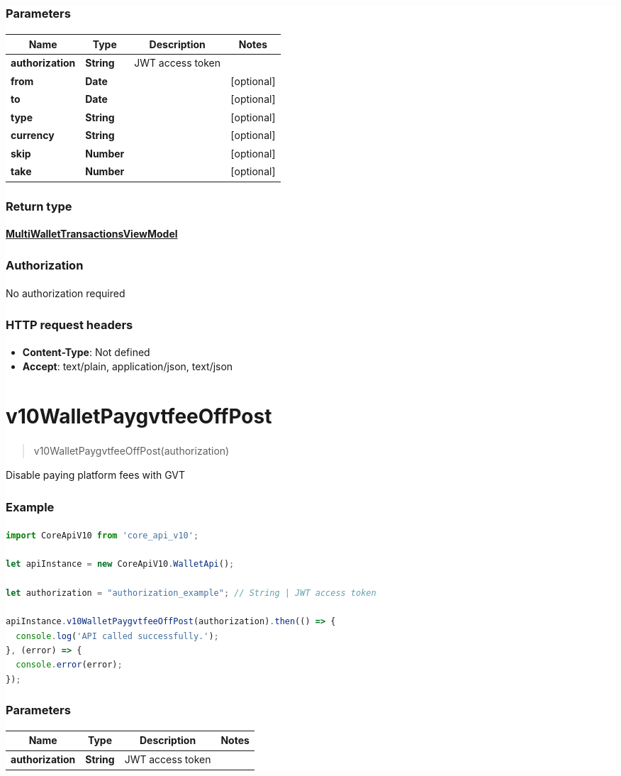 ### Parameters

Name | Type | Description  | Notes
------------- | ------------- | ------------- | -------------
 **authorization** | **String**| JWT access token | 
 **from** | **Date**|  | [optional] 
 **to** | **Date**|  | [optional] 
 **type** | **String**|  | [optional] 
 **currency** | **String**|  | [optional] 
 **skip** | **Number**|  | [optional] 
 **take** | **Number**|  | [optional] 

### Return type

[**MultiWalletTransactionsViewModel**](MultiWalletTransactionsViewModel.md)

### Authorization

No authorization required

### HTTP request headers

 - **Content-Type**: Not defined
 - **Accept**: text/plain, application/json, text/json

<a name="v10WalletPaygvtfeeOffPost"></a>
# **v10WalletPaygvtfeeOffPost**
> v10WalletPaygvtfeeOffPost(authorization)

Disable paying platform fees with GVT

### Example
```javascript
import CoreApiV10 from 'core_api_v10';

let apiInstance = new CoreApiV10.WalletApi();

let authorization = "authorization_example"; // String | JWT access token

apiInstance.v10WalletPaygvtfeeOffPost(authorization).then(() => {
  console.log('API called successfully.');
}, (error) => {
  console.error(error);
});

```

### Parameters

Name | Type | Description  | Notes
------------- | ------------- | ------------- | -------------
 **authorization** | **String**| JWT access token | 

